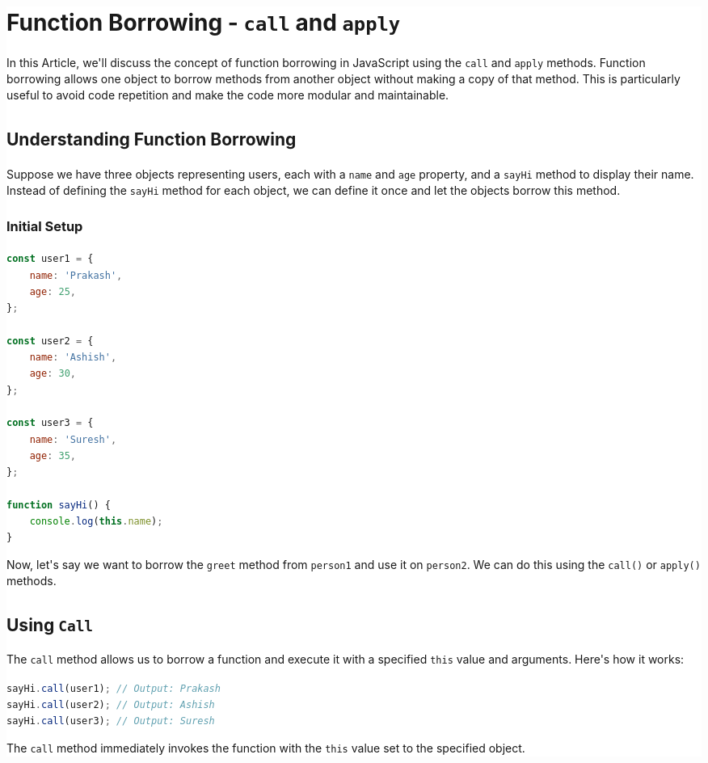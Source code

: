 
# Function Borrowing - `call` and `apply`

In this Article, we'll discuss the concept of function borrowing in JavaScript using the `call` and `apply` methods. Function borrowing allows one object to borrow methods from another object without making a copy of that method. This is particularly useful to avoid code repetition and make the code more modular and maintainable.

## Understanding Function Borrowing

Suppose we have three objects representing users, each with a `name` and `age` property, and a `sayHi` method to display their name. Instead of defining the `sayHi` method for each object, we can define it once and let the objects borrow this method.

### Initial Setup

```js
const user1 = {
    name: 'Prakash',
    age: 25,
};

const user2 = {
    name: 'Ashish',
    age: 30,
};

const user3 = {
    name: 'Suresh',
    age: 35,
};

function sayHi() {
    console.log(this.name);
}
```

Now, let's say we want to borrow the `greet` method from `person1` and use it on `person2`. We can do this using the `call()` or `apply()` methods.

## Using `Call`

The `call` method allows us to borrow a function and execute it with a specified `this` value and arguments. Here's how it works:

```js
sayHi.call(user1); // Output: Prakash
sayHi.call(user2); // Output: Ashish
sayHi.call(user3); // Output: Suresh
```

The `call` method immediately invokes the function with the `this` value set to the specified object.
